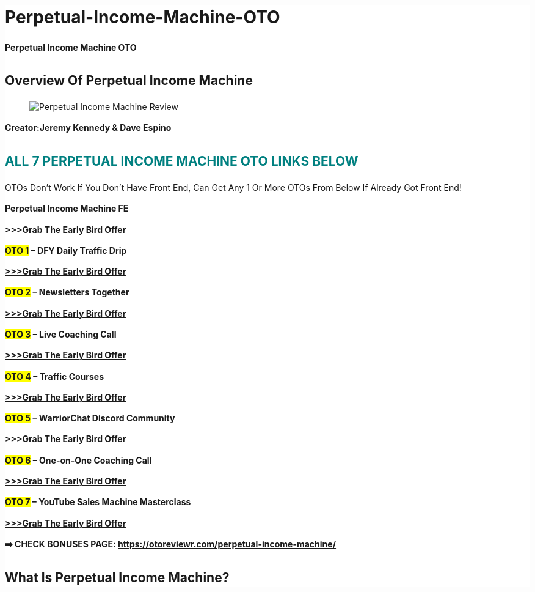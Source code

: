 # Perpetual-Income-Machine-OTO
<p data-w-id="1e10554a-e5be-a78b-bd76-3e6ac4ce0f6f" data-wf-id="[&quot;1e10554a-e5be-a78b-bd76-3e6ac4ce0f6f&quot;]" data-automation-id="dyn-item-post-body-input"><strong>Perpetual Income Machine OTO</strong></p>
<h2 data-w-id="1e10554a-e5be-a78b-bd76-3e6ac4ce0f6f" data-wf-id="[&quot;1e10554a-e5be-a78b-bd76-3e6ac4ce0f6f&quot;]" data-automation-id="dyn-item-post-body-input"><strong data-w-id="97009cb8-16e7-8401-edfd-04969270cc8f" data-wf-id="[&quot;97009cb8-16e7-8401-edfd-04969270cc8f&quot;]" data-automation-id="dyn-item-post-body-input">Overview Of Perpetual Income Machine</strong></h2>
<figure class="w-richtext-align-center w-richtext-figure-type-image" data-w-id="ccbdd249-aad2-4893-a5d9-95dd153eef00" data-wf-id="[&quot;ccbdd249-aad2-4893-a5d9-95dd153eef00&quot;]" data-automation-id="dyn-item-post-body-input">
<div data-w-id="ccbdd249-aad2-4893-a5d9-95dd153eef01" data-wf-id="[&quot;ccbdd249-aad2-4893-a5d9-95dd153eef01&quot;]" data-automation-id="dyn-item-post-body-input"><img src="https://cdn.prod.website-files.com/650d25b7d6ebe9d9032aa4e3/66bb5a24eda8311cc0408a55_perpetual-income-machine-review.jpeg" alt="Perpetual Income Machine Review" data-automation-id="dyn-item-post-body-input" data-wf-id="[&quot;09b457a4-c179-cb04-0d31-5a0a33f95f64&quot;]" data-w-id="09b457a4-c179-cb04-0d31-5a0a33f95f64" /></div>
</figure>
<p data-w-id="2859b915-cb29-2509-d67f-48fac124f494" data-wf-id="[&quot;2859b915-cb29-2509-d67f-48fac124f494&quot;]" data-automation-id="dyn-item-post-body-input"><strong data-w-id="4214b799-370c-733d-7905-768088d4b5c1" data-wf-id="[&quot;4214b799-370c-733d-7905-768088d4b5c1&quot;]" data-automation-id="dyn-item-post-body-input">Сrеаtоr:Jeremy Kennedy &amp; Dave Espino<br data-w-id="LineBreak" data-wf-id="[&quot;LineBreak&quot;]" data-automation-id="dyn-item-post-body-input" />
</strong></p>
<h2><span style="color: #008080;"><strong>ALL 7 PERPETUAL INCOME MACHINE OTO LINKS BELOW</strong></span></h2>
<p>OTOs Don’t Work If You Don’t Have Front End, Can Get Any 1 Or More OTOs From Below If Already Got Front End!</p>
<p><strong>Perpetual Income Machine FE</strong></p>
<p><a href="https://warriorplus.com/o2/a/jhf05l0/0/cc" target="_blank" rel="noopener"><strong>&gt;&gt;&gt;Grab The Early Bird Offer</strong></a></p>
<p><strong><span style="background-color: #ffff00;">OTO 1</span> – DFY Daily Traffic Drip</strong></p>
<p><a href="https://otoreviewr.com/perpetual-income-machine/"><strong>&gt;&gt;&gt;Grab The Early Bird Offer</strong></a></p>
<p><strong><span style="background-color: #ffff00;">OTO 2</span> – Newsletters Together</strong></p>
<p><a href="https://otoreviewr.com/perpetual-income-machine/"><strong>&gt;&gt;&gt;Grab The Early Bird Offer</strong></a></p>
<p><strong><span style="background-color: #ffff00;">OTO 3</span> – Live Coaching Call</strong></p>
<p><a href="https://otoreviewr.com/perpetual-income-machine/"><strong>&gt;&gt;&gt;Grab The Early Bird Offer</strong></a></p>
<p><strong><span style="background-color: #ffff00;">OTO 4</span> – Traffic Courses</strong></p>
<p><a href="https://otoreviewr.com/perpetual-income-machine/"><strong>&gt;&gt;&gt;Grab The Early Bird Offer</strong></a></p>
<p><strong><span style="background-color: #ffff00;">OTO 5</span> – WarriorChat Discord Community</strong></p>
<p><a href="https://otoreviewr.com/perpetual-income-machine/"><strong>&gt;&gt;&gt;Grab The Early Bird Offer</strong></a></p>
<p><strong><span style="background-color: #ffff00;">OTO 6</span> – One-on-One Coaching Call</strong></p>
<p><a href="https://otoreviewr.com/perpetual-income-machine/"><strong>&gt;&gt;&gt;Grab The Early Bird Offer</strong></a></p>
<p><strong><span style="background-color: #ffff00;">OTO 7</span> – YouTube Sales Machine Masterclass</strong></p>
<p><a href="https://otoreviewr.com/perpetual-income-machine/"><strong>&gt;&gt;&gt;Grab The Early Bird Offer</strong></a></p>
<p><strong>➡️ CHECK BONUSES PAGE: <a href="https://otoreviewr.com/perpetual-income-machine/">https://otoreviewr.com/perpetual-income-machine/</a></strong></p>
<h2 data-w-id="7cda753d-88a5-faa9-43d6-798b62fe2013" data-wf-id="[&quot;7cda753d-88a5-faa9-43d6-798b62fe2013&quot;]" data-automation-id="dyn-item-post-body-input"><strong data-w-id="a081652d-f236-ee07-4190-e3b82fa33a44" data-wf-id="[&quot;a081652d-f236-ee07-4190-e3b82fa33a44&quot;]" data-automation-id="dyn-item-post-body-input">What Is Perpetual Income Machine?</strong></h2>